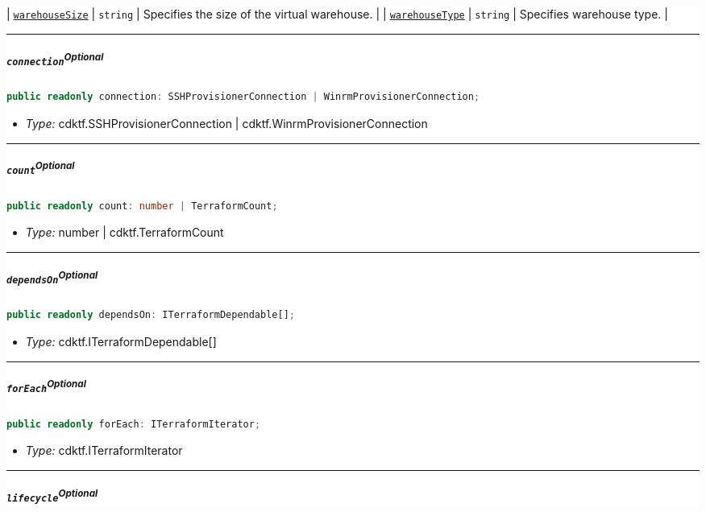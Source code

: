 | <code><a href="#@cdktf/provider-snowflake.warehouse.WarehouseConfig.property.warehouseSize">warehouseSize</a></code> | <code>string</code> | Specifies the size of the virtual warehouse. |
| <code><a href="#@cdktf/provider-snowflake.warehouse.WarehouseConfig.property.warehouseType">warehouseType</a></code> | <code>string</code> | Specifies warehouse type. |

---

##### `connection`<sup>Optional</sup> <a name="connection" id="@cdktf/provider-snowflake.warehouse.WarehouseConfig.property.connection"></a>

```typescript
public readonly connection: SSHProvisionerConnection | WinrmProvisionerConnection;
```

- *Type:* cdktf.SSHProvisionerConnection | cdktf.WinrmProvisionerConnection

---

##### `count`<sup>Optional</sup> <a name="count" id="@cdktf/provider-snowflake.warehouse.WarehouseConfig.property.count"></a>

```typescript
public readonly count: number | TerraformCount;
```

- *Type:* number | cdktf.TerraformCount

---

##### `dependsOn`<sup>Optional</sup> <a name="dependsOn" id="@cdktf/provider-snowflake.warehouse.WarehouseConfig.property.dependsOn"></a>

```typescript
public readonly dependsOn: ITerraformDependable[];
```

- *Type:* cdktf.ITerraformDependable[]

---

##### `forEach`<sup>Optional</sup> <a name="forEach" id="@cdktf/provider-snowflake.warehouse.WarehouseConfig.property.forEach"></a>

```typescript
public readonly forEach: ITerraformIterator;
```

- *Type:* cdktf.ITerraformIterator

---

##### `lifecycle`<sup>Optional</sup> <a name="lifecycle" id="@cdktf/provider-snowflake.warehouse.WarehouseConfig.property.lifecycle"></a>
